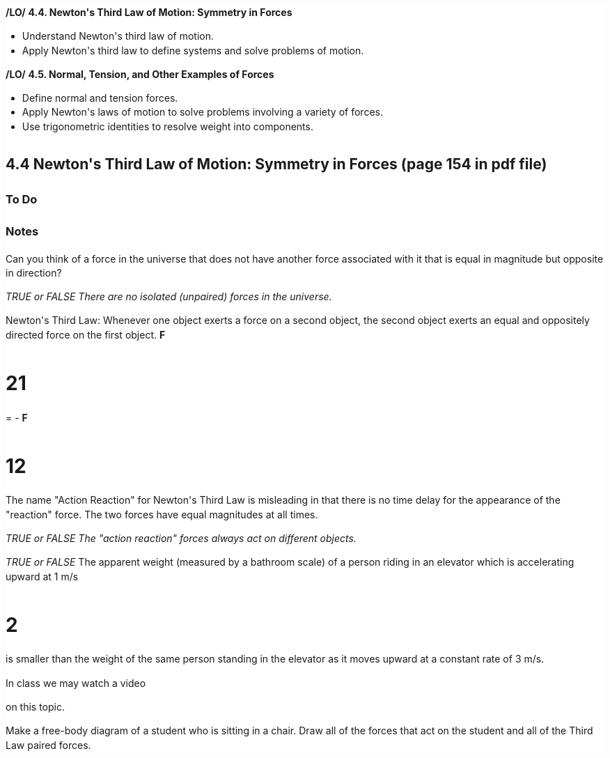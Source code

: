 **/LO/**  **4.4. Newton&#39;s Third Law of Motion: Symmetry in Forces**

- Understand Newton&#39;s third law of motion.
- Apply Newton&#39;s third law to define systems and solve problems of motion.

**/LO/**  **4.5. Normal, Tension, and Other Examples of Forces**

- Define normal and tension forces.
- Apply Newton&#39;s laws of motion to solve problems involving a variety of forces.
- Use trigonometric identities to resolve weight into components.

## 4.4 Newton&#39;s Third Law of Motion: Symmetry in Forces (page 154 in pdf file)

### To Do

### Notes

Can you think of a force in the universe that does not have another force associated with it that is equal in magnitude but opposite in direction?

_TRUE or FALSE_ _There are no isolated (unpaired) forces in the universe._

Newton&#39;s Third Law: Whenever one object exerts a force on a second object, the second object exerts an equal and oppositely directed force on the first object. **F**

# 21

 = - **F**

# 12

The name &quot;Action Reaction&quot; for Newton&#39;s Third Law is misleading in that there is no time delay for the appearance of the &quot;reaction&quot; force. The two forces have equal magnitudes at all times.

_TRUE or FALSE The &quot;action reaction&quot; forces always act on different objects._

_TRUE or FALSE_ The apparent weight (measured by a bathroom scale) of a person riding in an elevator which is accelerating upward at 1 m/s

# 2

 is smaller than the weight of the same person standing in the elevator as it moves upward at a constant rate of 3 m/s.

In class we may watch a video

on this topic.

Make a free-body diagram of a student who is sitting in a chair. Draw all of the forces that act on the student and all of the Third Law paired forces.
